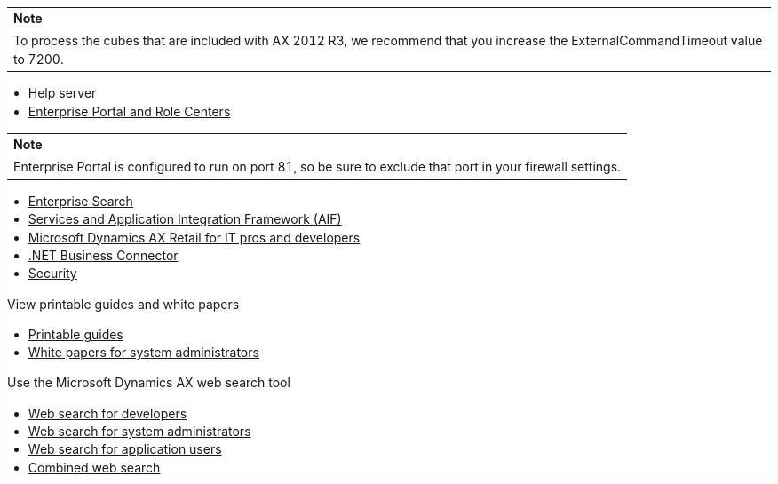 </ul>
<table>
<tbody>
<tr class="odd">
<td><strong>Note</strong></td>
</tr>
<tr class="even">
<td>To process the cubes that are included with AX 2012 R3, we recommend that you increase the ExternalCommandTimeout value to 7200.</td>
</tr>
</tbody>
</table>
<ul>
<li><a href="https://technet.microsoft.com/EN-US/library/gg866975.aspx">Help server</a></li>
<li><a href="https://technet.microsoft.com/EN-US/library/gg751374.aspx">Enterprise Portal and Role Centers</a></li>
</ul>
<table>
<tbody>
<tr class="odd">
<td><strong>Note</strong></td>
</tr>
<tr class="even">
<td>Enterprise Portal is configured to run on port 81, so be sure to exclude that port in your firewall settings.</td>
</tr>
</tbody>
</table>
<ul>
<li><a href="https://technet.microsoft.com/EN-US/library/gg731850.aspx">Enterprise Search</a></li>
<li><a href="https://technet.microsoft.com/EN-US/library/gg731810.aspx">Services and Application Integration Framework (AIF)</a></li>
<li><a href="https://technet.microsoft.com/EN-US/library/jj710398.aspx">Microsoft Dynamics AX Retail for IT pros and developers</a></li>
<li><a href="https://technet.microsoft.com/EN-US/library/aa834453.aspx">.NET Business Connector</a></li>
<li><a href="https://technet.microsoft.com/EN-US/library/gg731779.aspx">Security</a></li>
</ul></td>
</tr>
<tr class="odd">
<td>View printable guides and white papers</td>
<td><ul>
<li><a href="https://technet.microsoft.com/EN-US/library/gg732268.aspx">Printable guides</a></li>
<li><a href="https://technet.microsoft.com/EN-US/library/gg188985.aspx">White papers for system administrators</a></li>
</ul></td>
</tr>
<tr class="even">
<td>Use the Microsoft Dynamics AX web search tool</td>
<td><ul>
<li><a href="http://go.microsoft.com/fwlink/?LinkID=212924">Web search for developers</a></li>
<li><a href="http://go.microsoft.com/fwlink/?LinkID=212925">Web search for system administrators</a></li>
<li><a href="http://go.microsoft.com/fwlink/?LinkID=212922">Web search for application users</a></li>
<li><a href="http://go.microsoft.com/fwlink/?LinkID=194311">Combined web search</a></li>
</ul></td>
</tr>
</tbody>
</table>
